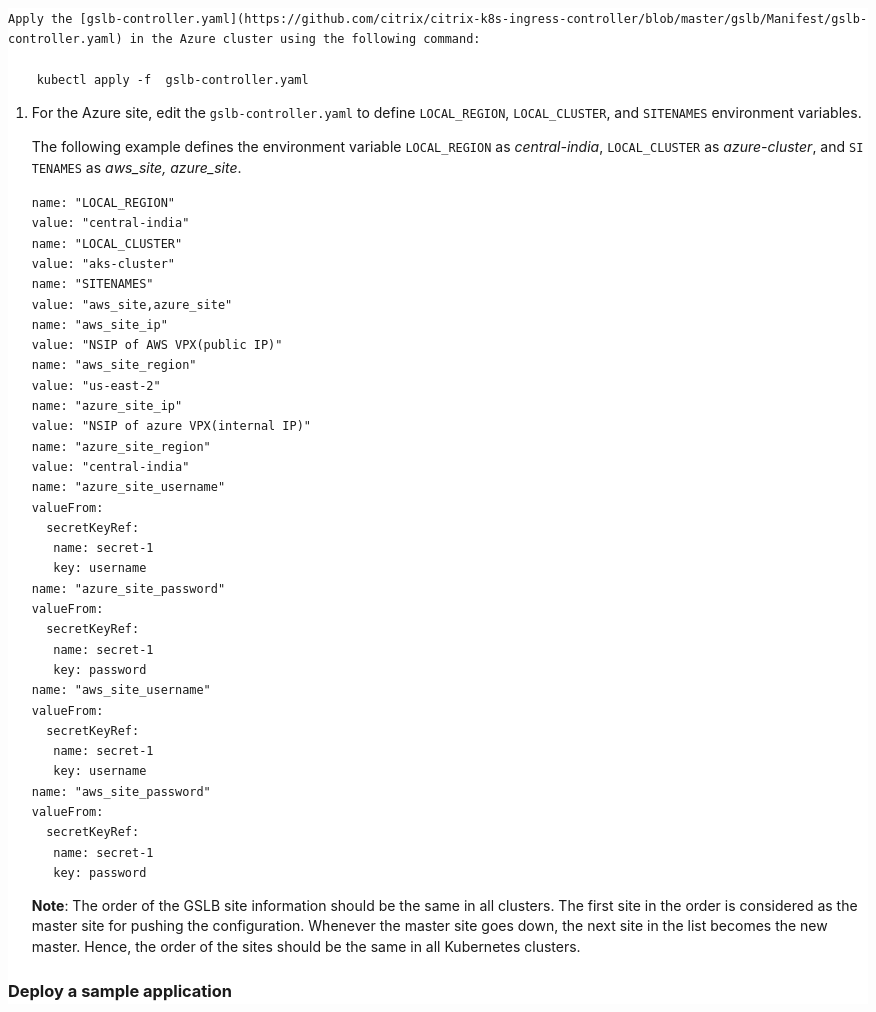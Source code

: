     Apply the [gslb-controller.yaml](https://github.com/citrix/citrix-k8s-ingress-controller/blob/master/gslb/Manifest/gslb-controller.yaml) in the Azure cluster using the following command:

        kubectl apply -f  gslb-controller.yaml

1.  For the Azure site, edit the `gslb-controller.yaml` to define `LOCAL_REGION`, `LOCAL_CLUSTER`, and `SITENAMES` environment variables.

    The following example defines the environment variable `LOCAL_REGION` as *central-india*, `LOCAL_CLUSTER` as *azure-cluster*, and  `SITENAMES` as *aws_site, azure_site*.

        name: "LOCAL_REGION"
        value: "central-india"
        name: "LOCAL_CLUSTER"
        value: "aks-cluster"
        name: "SITENAMES"
        value: "aws_site,azure_site"
        name: "aws_site_ip"
        value: "NSIP of AWS VPX(public IP)"
        name: "aws_site_region"
        value: "us-east-2"
        name: "azure_site_ip"
        value: "NSIP of azure VPX(internal IP)"
        name: "azure_site_region"
        value: "central-india"
        name: "azure_site_username"
        valueFrom:
          secretKeyRef:
           name: secret-1
           key: username
        name: "azure_site_password"
        valueFrom:
          secretKeyRef:
           name: secret-1
           key: password
        name: "aws_site_username"
        valueFrom:
          secretKeyRef:
           name: secret-1
           key: username
        name: "aws_site_password"
        valueFrom:
          secretKeyRef:
           name: secret-1
           key: password

    **Note**: The order of the GSLB site information should be the same in all clusters. The first site in the order is considered as the master site for pushing the configuration. Whenever the master site goes down, the next site in the list becomes the new master. Hence, the order of the sites should be the same in all Kubernetes clusters.

### Deploy a sample application
